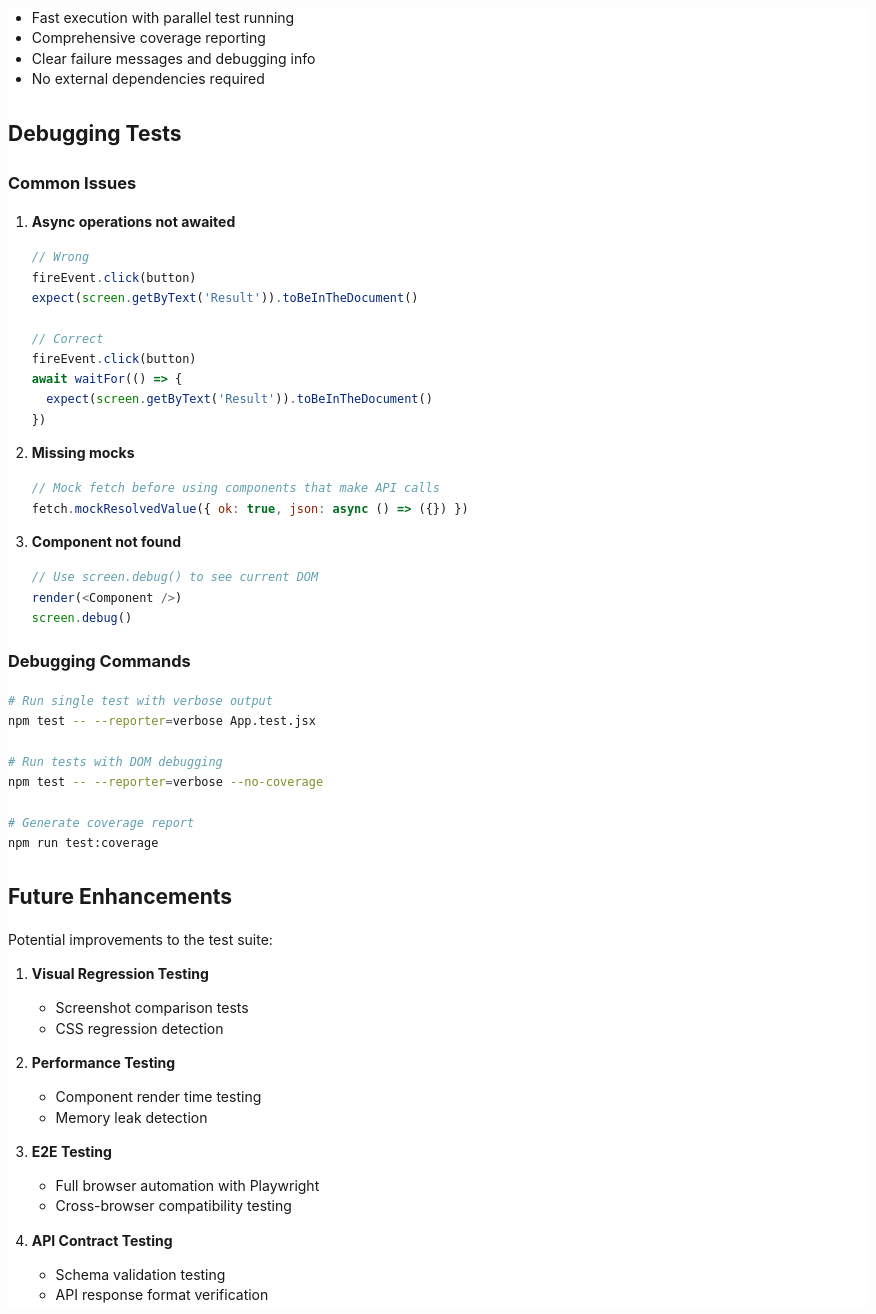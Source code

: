 - Fast execution with parallel test running
- Comprehensive coverage reporting
- Clear failure messages and debugging info
- No external dependencies required

## Debugging Tests

### Common Issues

1. **Async operations not awaited**
   ```javascript
   // Wrong
   fireEvent.click(button)
   expect(screen.getByText('Result')).toBeInTheDocument()
   
   // Correct
   fireEvent.click(button)
   await waitFor(() => {
     expect(screen.getByText('Result')).toBeInTheDocument()
   })
   ```

2. **Missing mocks**
   ```javascript
   // Mock fetch before using components that make API calls
   fetch.mockResolvedValue({ ok: true, json: async () => ({}) })
   ```

3. **Component not found**
   ```javascript
   // Use screen.debug() to see current DOM
   render(<Component />)
   screen.debug()
   ```

### Debugging Commands

```bash
# Run single test with verbose output
npm test -- --reporter=verbose App.test.jsx

# Run tests with DOM debugging
npm test -- --reporter=verbose --no-coverage

# Generate coverage report
npm run test:coverage
```

## Future Enhancements

Potential improvements to the test suite:

1. **Visual Regression Testing**
   - Screenshot comparison tests
   - CSS regression detection

2. **Performance Testing**
   - Component render time testing
   - Memory leak detection

3. **E2E Testing**
   - Full browser automation with Playwright
   - Cross-browser compatibility testing

4. **API Contract Testing**
   - Schema validation testing
   - API response format verification